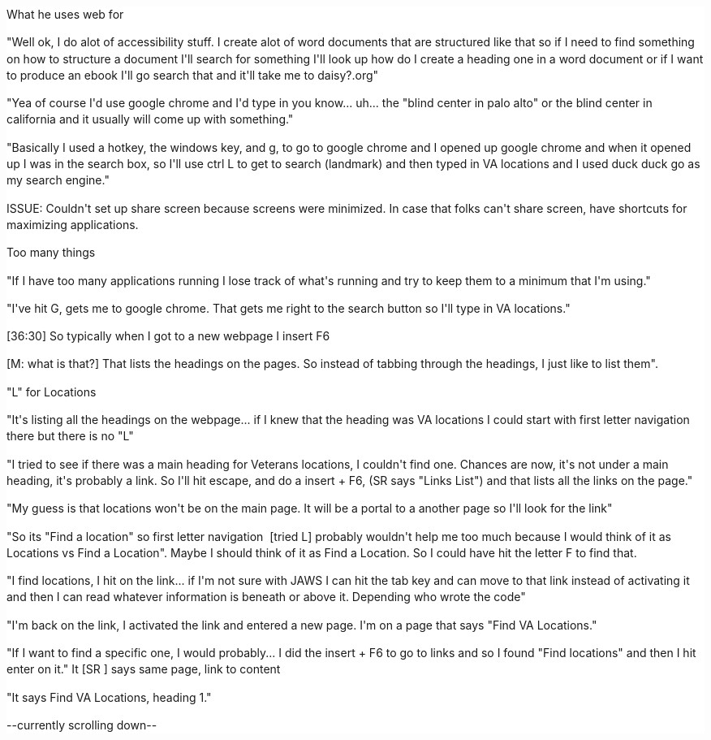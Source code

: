 What he uses web for

"Well ok, I do alot of accessibility stuff. I create alot of word documents that are structured like that so if I need to find something on how to structure a document I'll search for something I'll look up how do I create a heading one in a word document or if I want to produce an ebook I'll go search that and it'll take me to daisy?.org"

"Yea of course I'd use google chrome and I'd type in you know... uh... the "blind center in palo alto" or the blind center in california and it usually will come up with something."

"Basically I used a hotkey, the windows key, and g, to go to google chrome and I opened up google chrome and when it opened up I was in the search box, so I'll use ctrl L to get to search (landmark) and then typed in VA locations and I used duck duck go as my search engine."

ISSUE: Couldn't set up share screen because screens were minimized. In case that folks can't share screen, have shortcuts for maximizing applications.

Too many things

"If I have too many applications running I lose track of what's running and try to keep them to a minimum that I'm using."

"I've hit G, gets me to google chrome. That gets me right to the search button so I'll type in VA locations."

[36:30] So typically when I got to a new webpage I insert F6 

[M: what is that?] That lists the headings on the pages. So instead of tabbing through the headings, I just like to list them".

"L" for Locations

"It's listing all the headings on the webpage... if I knew that the heading was VA locations I could start with first letter navigation there but there is no "L"

"I tried to see if there was a main heading for Veterans locations, I couldn't find one. Chances are now, it's not under a main heading, it's probably a link. So I'll hit escape, and do a insert + F6, (SR says "Links List") and that lists all the links on the page."

"My guess is that locations won't be on the main page. It will be a portal to a another page so I'll look for the link"

"So its "Find a location" so first letter navigation  [tried L] probably wouldn't help me too much because I would think of it as Locations vs Find a Location". Maybe I should think of it as Find a Location. So I could have hit the letter F to find that.

"I find locations, I hit on the link... if I'm not sure with JAWS I can hit the tab key and can move to that link instead of activating it and then I can read whatever information is beneath or above it. Depending who wrote the code"

"I'm back on the link, I activated the link and entered a new page. I'm on a page that says "Find VA Locations."

"If I want to find a specific one, I would probably... I did the insert + F6 to go to links and so I found "Find locations" and then I hit enter on it." It [SR ] says same page, link to content

"It says Find VA Locations, heading 1."

--currently scrolling down--
